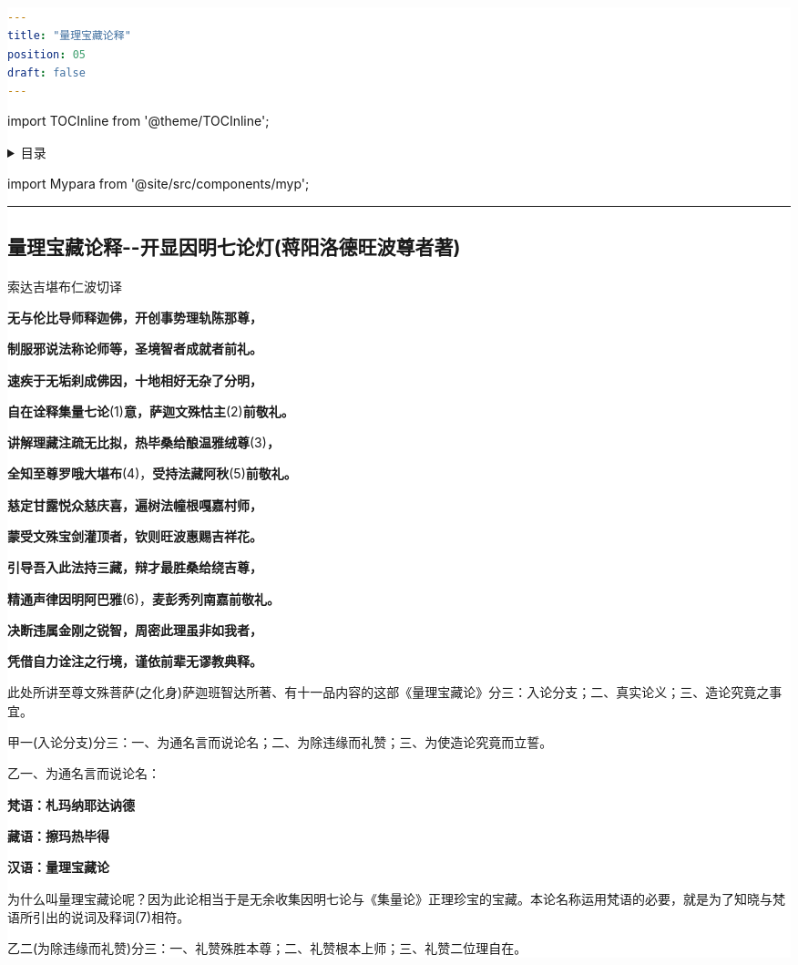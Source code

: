 ```yaml
---
title: "量理宝藏论释"
position: 05
draft: false
---
```


import TOCInline from '@theme/TOCInline';

<details><summary>目录</summary></details>

import Mypara from '@site/src/components/myp';

<Mypara />

---

## 量理宝藏论释--开显因明七论灯(蒋阳洛德旺波尊者著)

索达吉堪布仁波切译

**无与伦比导师释迦佛，开创事势理轨陈那尊，**

**制服邪说法称论师等，圣境智者成就者前礼。**

**速疾于无垢刹成佛因，十地相好无杂了分明，**

**自在诠释集量七论**(1)**意，萨迦文殊怙主**(2)**前敬礼。**

**讲解理藏注疏无比拟，热毕桑给酿温雅绒尊**(3)**，**

**全知至尊罗哦大堪布**(4)，**受持法藏阿秋**(5)**前敬礼。**

**慈定甘露悦众慈庆喜，遍树法幢根嘎嘉村师，**

**蒙受文殊宝剑灌顶者，钦则旺波惠赐吉祥花。**

**引导吾入此法持三藏，辩才最胜桑给绕吉尊，**

**精通声律因明阿巴雅**(6)，**麦彭秀列南嘉前敬礼。**

**决断违属金刚之锐智，周密此理虽非如我者，**

**凭借自力诠注之行境，谨依前辈无谬教典释。**

此处所讲至尊文殊菩萨(之化身)萨迦班智达所著、有十一品内容的这部《量理宝藏论》分三：入论分支；二、真实论义；三、造论究竟之事宜。

甲一(入论分支)分三：一、为通名言而说论名；二、为除违缘而礼赞；三、为使造论究竟而立誓。

乙一、为通名言而说论名：

**梵语：札玛纳耶达讷德**

**藏语：擦玛热毕得**

**汉语：量理宝藏论**

为什么叫量理宝藏论呢？因为此论相当于是无余收集因明七论与《集量论》正理珍宝的宝藏。本论名称运用梵语的必要，就是为了知晓与梵语所引出的说词及释词(7)相符。

乙二(为除违缘而礼赞)分三：一、礼赞殊胜本尊；二、礼赞根本上师；三、礼赞二位理自在。
